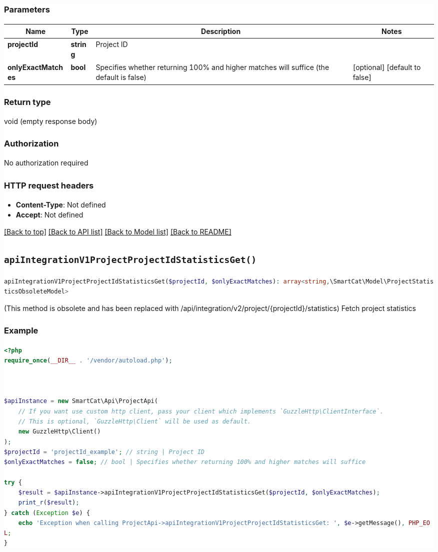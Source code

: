 ### Parameters

| Name | Type | Description  | Notes |
| ------------- | ------------- | ------------- | ------------- |
| **projectId** | **string**| Project ID | |
| **onlyExactMatches** | **bool**| Specifies whether returning 100% and higher matches will suffice (the default is false) | [optional] [default to false] |

### Return type

void (empty response body)

### Authorization

No authorization required

### HTTP request headers

- **Content-Type**: Not defined
- **Accept**: Not defined

[[Back to top]](#) [[Back to API list]](../../README.md#endpoints)
[[Back to Model list]](../../README.md#models)
[[Back to README]](../../README.md)

## `apiIntegrationV1ProjectProjectIdStatisticsGet()`

```php
apiIntegrationV1ProjectProjectIdStatisticsGet($projectId, $onlyExactMatches): array<string,\SmartCat\Model\ProjectStatisticsObsoleteModel>
```

(This method is obsolete and has been replaced with /api/integration/v2/project/{projectId}/statistics)  Fetch project statistics

### Example

```php
<?php
require_once(__DIR__ . '/vendor/autoload.php');



$apiInstance = new SmartCat\Api\ProjectApi(
    // If you want use custom http client, pass your client which implements `GuzzleHttp\ClientInterface`.
    // This is optional, `GuzzleHttp\Client` will be used as default.
    new GuzzleHttp\Client()
);
$projectId = 'projectId_example'; // string | Project ID
$onlyExactMatches = false; // bool | Specifies whether returning 100% and higher matches will suffice

try {
    $result = $apiInstance->apiIntegrationV1ProjectProjectIdStatisticsGet($projectId, $onlyExactMatches);
    print_r($result);
} catch (Exception $e) {
    echo 'Exception when calling ProjectApi->apiIntegrationV1ProjectProjectIdStatisticsGet: ', $e->getMessage(), PHP_EOL;
}
```

